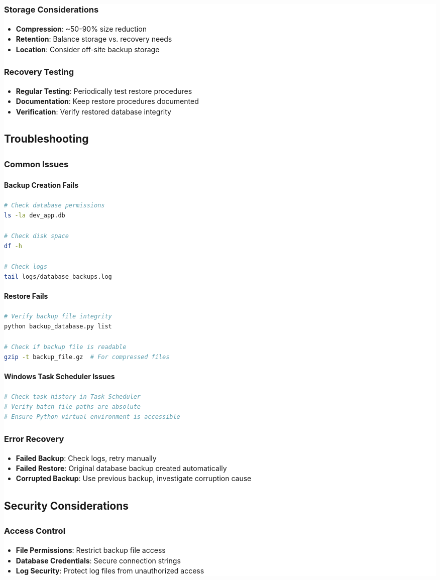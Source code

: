 ### Storage Considerations
- **Compression**: ~50-90% size reduction
- **Retention**: Balance storage vs. recovery needs
- **Location**: Consider off-site backup storage

### Recovery Testing
- **Regular Testing**: Periodically test restore procedures
- **Documentation**: Keep restore procedures documented
- **Verification**: Verify restored database integrity

## Troubleshooting

### Common Issues

#### Backup Creation Fails
```bash
# Check database permissions
ls -la dev_app.db

# Check disk space
df -h

# Check logs
tail logs/database_backups.log
```

#### Restore Fails
```bash
# Verify backup file integrity
python backup_database.py list

# Check if backup file is readable
gzip -t backup_file.gz  # For compressed files
```

#### Windows Task Scheduler Issues
```bash
# Check task history in Task Scheduler
# Verify batch file paths are absolute
# Ensure Python virtual environment is accessible
```

### Error Recovery
- **Failed Backup**: Check logs, retry manually
- **Failed Restore**: Original database backup created automatically
- **Corrupted Backup**: Use previous backup, investigate corruption cause

## Security Considerations

### Access Control
- **File Permissions**: Restrict backup file access
- **Database Credentials**: Secure connection strings
- **Log Security**: Protect log files from unauthorized access
